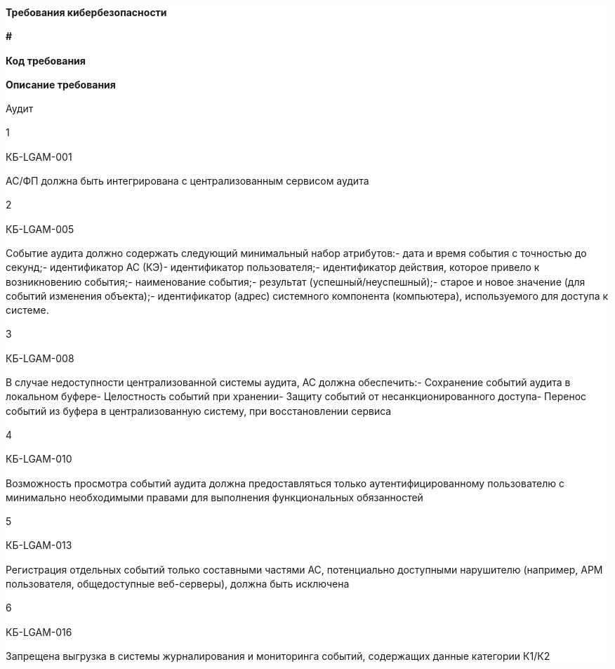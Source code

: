 <td style="text-align: left;" colspan="3">
<p><strong>Требования кибербезопасности</strong></p></td></tr>
<tr class="">
<td style="text-align: left;">
<p><strong>#</strong></p></td>
<td style="text-align: left;">
<p><strong>Код требования</strong></p></td>
<td style="text-align: left;">
<p><strong>Описание требования</strong></p></td></tr>
<tr class="">
<td style="text-align: left;" colspan="3">
<p>Аудит</p></td></tr>
<tr class="">
<td style="text-align: left;">
<p>1</p></td>
<td style="text-align: left;">
<p>КБ-LGAM-001</p></td>
<td style="text-align: left;">
<p>АС/ФП должна быть интегрирована с централизованным сервисом аудита</p></td></tr>
<tr class="">
<td style="text-align: left;">
<p>2</p></td>
<td style="text-align: left;">
<p>КБ-LGAM-005</p></td>
<td style="text-align: left;">
<p>Событие аудита должно содержать следующий минимальный набор атрибутов:- дата и время события с точностью до секунд;- идентификатор АС (КЭ)- идентификатор пользователя;- идентификатор действия, которое привело к возникновению события;- наименование события;- результат (успешный/неуспешный);- старое и новое значение (для событий изменения объекта);- идентификатор (адрес) системного компонента (компьютера), используемого для доступа к системе.</p></td></tr>
<tr class="">
<td style="text-align: left;">
<p>3</p></td>
<td style="text-align: left;">
<p>КБ-LGAM-008</p></td>
<td style="text-align: left;">
<p>В случае недоступности централизованной системы аудита, АС должна обеспечить:- Сохранение событий аудита в локальном буфере- Целостность событий при хранении- Защиту событий от несанкционированного доступа- Перенос событий из буфера в централизованную систему, при восстановлении сервиса</p></td></tr>
<tr class="">
<td style="text-align: left;">
<p>4</p></td>
<td style="text-align: left;">
<p>КБ-LGAM-010</p></td>
<td style="text-align: left;">
<p>Возможность просмотра событий аудита должна предоставляться только аутентифицированному пользователю с минимально необходимыми правами для выполнения функциональных обязанностей</p></td></tr>
<tr class="">
<td style="text-align: left;">
<p>5</p></td>
<td style="text-align: left;">
<p>КБ-LGAM-013</p></td>
<td style="text-align: left;">
<p>Регистрация отдельных событий только составными частями АС, потенциально доступными нарушителю (например, АРМ пользователя, общедоступные веб-серверы), должна быть исключена</p></td></tr>
<tr class="">
<td style="text-align: left;">
<p>6</p></td>
<td style="text-align: left;">
<p>КБ-LGAM-016</p></td>
<td style="text-align: left;">
<p>Запрещена выгрузка в системы журналирования и мониторинга событий, содержащих данные категории К1/К2</p></td></tr>